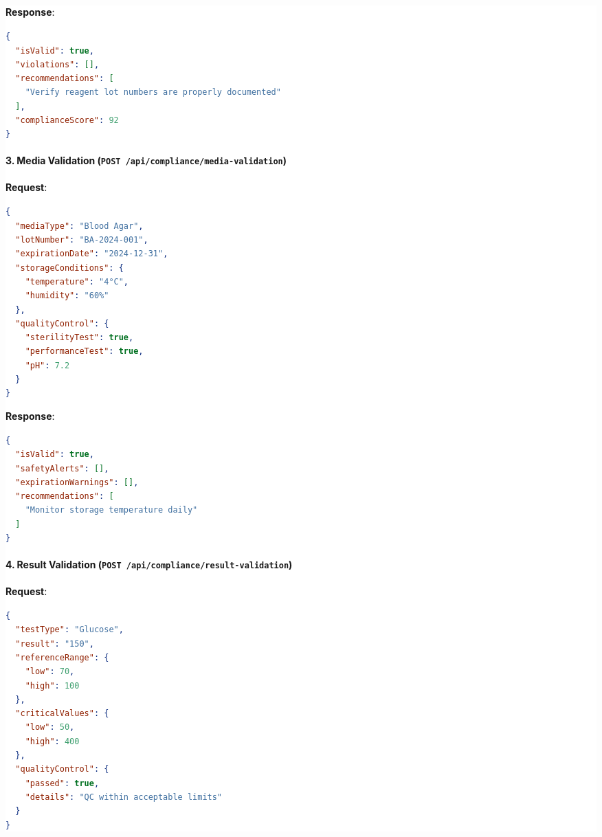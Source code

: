 **Response**:
```json
{
  "isValid": true,
  "violations": [],
  "recommendations": [
    "Verify reagent lot numbers are properly documented"
  ],
  "complianceScore": 92
}
```

#### 3. Media Validation (`POST /api/compliance/media-validation`)

**Request**:
```json
{
  "mediaType": "Blood Agar",
  "lotNumber": "BA-2024-001",
  "expirationDate": "2024-12-31",
  "storageConditions": {
    "temperature": "4°C",
    "humidity": "60%"
  },
  "qualityControl": {
    "sterilityTest": true,
    "performanceTest": true,
    "pH": 7.2
  }
}
```

**Response**:
```json
{
  "isValid": true,
  "safetyAlerts": [],
  "expirationWarnings": [],
  "recommendations": [
    "Monitor storage temperature daily"
  ]
}
```

#### 4. Result Validation (`POST /api/compliance/result-validation`)

**Request**:
```json
{
  "testType": "Glucose",
  "result": "150",
  "referenceRange": {
    "low": 70,
    "high": 100
  },
  "criticalValues": {
    "low": 50,
    "high": 400
  },
  "qualityControl": {
    "passed": true,
    "details": "QC within acceptable limits"
  }
}
```